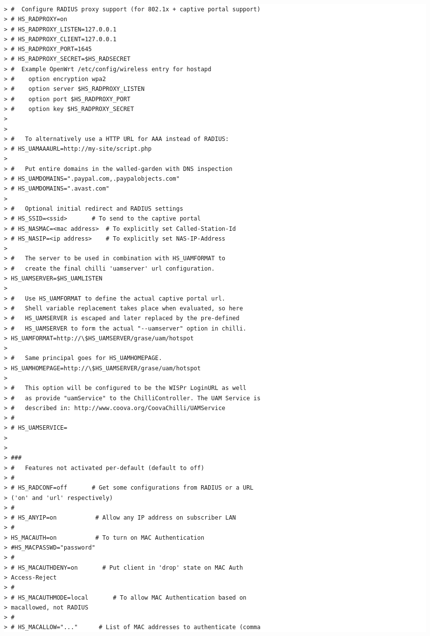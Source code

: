 ```
> #  Configure RADIUS proxy support (for 802.1x + captive portal support)
> # HS_RADPROXY=on
> # HS_RADPROXY_LISTEN=127.0.0.1
> # HS_RADPROXY_CLIENT=127.0.0.1
> # HS_RADPROXY_PORT=1645
> # HS_RADPROXY_SECRET=$HS_RADSECRET
> #  Example OpenWrt /etc/config/wireless entry for hostapd
> #    option encryption wpa2
> #    option server $HS_RADPROXY_LISTEN
> #    option port $HS_RADPROXY_PORT
> #    option key $HS_RADPROXY_SECRET
>
>
> #   To alternatively use a HTTP URL for AAA instead of RADIUS:
> # HS_UAMAAAURL=http://my-site/script.php
>
> #   Put entire domains in the walled-garden with DNS inspection
> # HS_UAMDOMAINS=".paypal.com,.paypalobjects.com"
> # HS_UAMDOMAINS=".avast.com"
>
> #   Optional initial redirect and RADIUS settings
> # HS_SSID=<ssid>       # To send to the captive portal
> # HS_NASMAC=<mac address>  # To explicitly set Called-Station-Id
> # HS_NASIP=<ip address>    # To explicitly set NAS-IP-Address
>
> #   The server to be used in combination with HS_UAMFORMAT to 
> #   create the final chilli 'uamserver' url configuration.
> HS_UAMSERVER=$HS_UAMLISTEN
>
> #   Use HS_UAMFORMAT to define the actual captive portal url.
> #   Shell variable replacement takes place when evaluated, so here
> #   HS_UAMSERVER is escaped and later replaced by the pre-defined 
> #   HS_UAMSERVER to form the actual "--uamserver" option in chilli.
> HS_UAMFORMAT=http://\$HS_UAMSERVER/grase/uam/hotspot
>
> #   Same principal goes for HS_UAMHOMEPAGE.
> HS_UAMHOMEPAGE=http://\$HS_UAMSERVER/grase/uam/hotspot
>
> #   This option will be configured to be the WISPr LoginURL as well
> #   as provide "uamService" to the ChilliController. The UAM Service is
> #   described in: http://www.coova.org/CoovaChilli/UAMService
> #
> # HS_UAMSERVICE=
>
>
> ###
> #   Features not activated per-default (default to off)
> #
> # HS_RADCONF=off       # Get some configurations from RADIUS or a URL 
> ('on' and 'url' respectively)
> #
> # HS_ANYIP=on           # Allow any IP address on subscriber LAN
> #
> HS_MACAUTH=on           # To turn on MAC Authentication
> #HS_MACPASSWD="password"
> #
> # HS_MACAUTHDENY=on       # Put client in 'drop' state on MAC Auth 
> Access-Reject
> #
> # HS_MACAUTHMODE=local       # To allow MAC Authentication based on 
> macallowed, not RADIUS
> #
> # HS_MACALLOW="..."      # List of MAC addresses to authenticate (comma 
```